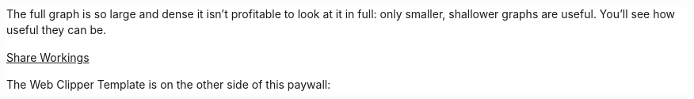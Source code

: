 The full graph is so large and dense it isn’t profitable to look at it in full: only smaller, shallower graphs are useful. You’ll see how useful they can be.

[Share Workings](https://www.workings.co/?utm_source=substack&utm_medium=email&utm_content=share&action=share)

The Web Clipper Template is on the other side of this paywall: